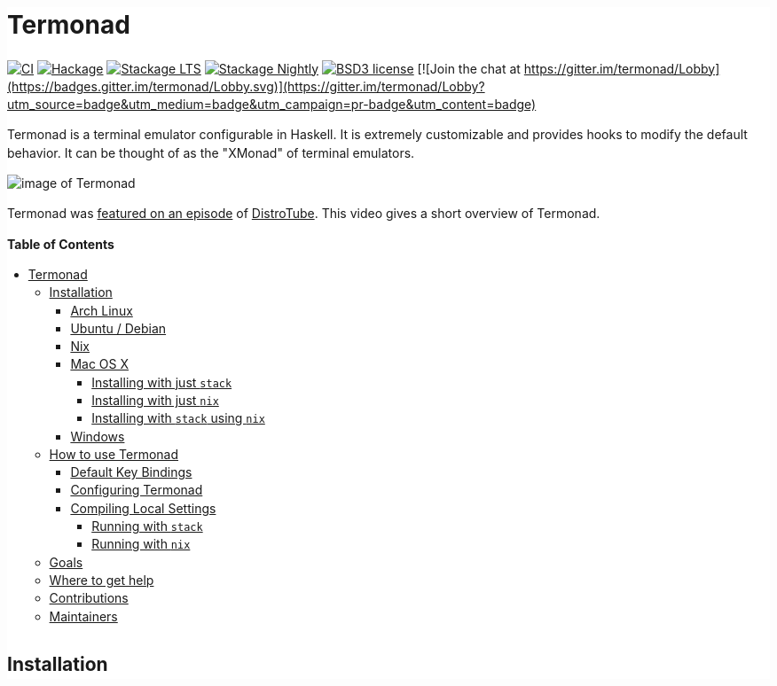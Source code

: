 
Termonad
=========

[![CI](https://github.com/cdepillabout/termonad/actions/workflows/ci.yml/badge.svg)](https://github.com/cdepillabout/termonad/actions/workflows/ci.yml)
[![Hackage](https://img.shields.io/hackage/v/termonad.svg)](https://hackage.haskell.org/package/termonad)
[![Stackage LTS](http://stackage.org/package/termonad/badge/lts)](http://stackage.org/lts/package/termonad)
[![Stackage Nightly](http://stackage.org/package/termonad/badge/nightly)](http://stackage.org/nightly/package/termonad)
[![BSD3 license](https://img.shields.io/badge/license-BSD3-blue.svg)](./LICENSE)
[![Join the chat at https://gitter.im/termonad/Lobby](https://badges.gitter.im/termonad/Lobby.svg)](https://gitter.im/termonad/Lobby?utm_source=badge&utm_medium=badge&utm_campaign=pr-badge&utm_content=badge)

Termonad is a terminal emulator configurable in Haskell.  It is extremely
customizable and provides hooks to modify the default behavior.  It can be
thought of as the "XMonad" of terminal emulators.

![image of Termonad](./img/termonad.png)

Termonad was
[featured on an episode](https://www.youtube.com/watch?v=TLNr_gBv5HY) of
[DistroTube](https://www.youtube.com/channel/UCVls1GmFKf6WlTraIb_IaJg).
This video gives a short overview of Termonad.


**Table of Contents**

- [Termonad](#termonad)
  - [Installation](#installation)
    - [Arch Linux](#arch-linux)
    - [Ubuntu / Debian](#ubuntu--debian)
    - [Nix](#nix)
    - [Mac OS X](#mac-os-x)
      - [Installing with just `stack`](#installing-with-just-stack)
      - [Installing with just `nix`](#installing-with-just-nix)
      - [Installing with `stack` using `nix`](#installing-with-stack-using-nix)
    - [Windows](#windows)
  - [How to use Termonad](#how-to-use-termonad)
    - [Default Key Bindings](#default-key-bindings)
    - [Configuring Termonad](#configuring-termonad)
    - [Compiling Local Settings](#compiling-local-settings)
      - [Running with `stack`](#running-with-stack)
      - [Running with `nix`](#running-with-nix)
  - [Goals](#goals)
  - [Where to get help](#where-to-get-help)
  - [Contributions](#contributions)
  - [Maintainers](#maintainers)



## Installation
